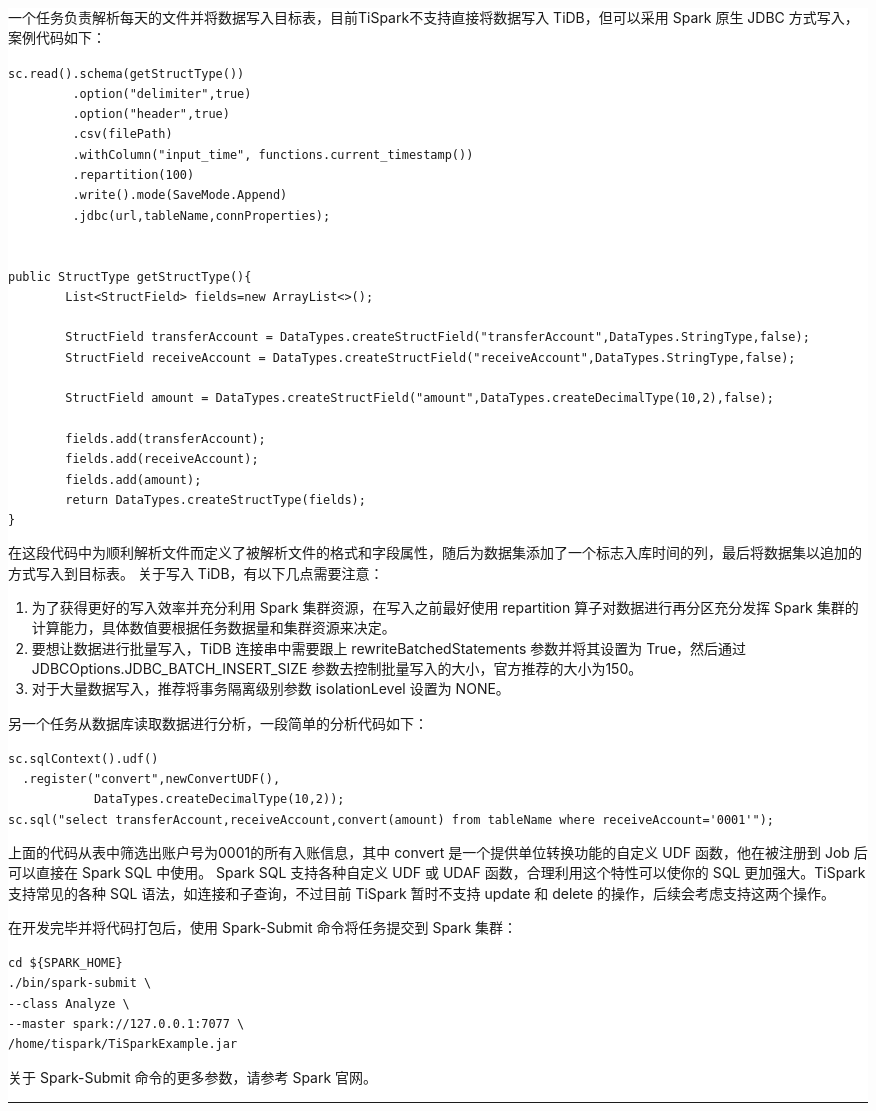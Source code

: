 一个任务负责解析每天的文件并将数据写入目标表，目前TiSpark不支持直接将数据写入 TiDB，但可以采用 Spark 原生 JDBC 方式写入，案例代码如下：

```
sc.read().schema(getStructType())
         .option("delimiter",true)
         .option("header",true)
         .csv(filePath)
         .withColumn("input_time", functions.current_timestamp())
         .repartition(100)         
         .write().mode(SaveMode.Append)
         .jdbc(url,tableName,connProperties);


public StructType getStructType(){
        List<StructField> fields=new ArrayList<>();
        
        StructField transferAccount = DataTypes.createStructField("transferAccount",DataTypes.StringType,false);
        StructField receiveAccount = DataTypes.createStructField("receiveAccount",DataTypes.StringType,false);

        StructField amount = DataTypes.createStructField("amount",DataTypes.createDecimalType(10,2),false);

        fields.add(transferAccount);
        fields.add(receiveAccount);
        fields.add(amount);
        return DataTypes.createStructType(fields);
}
```
在这段代码中为顺利解析文件而定义了被解析文件的格式和字段属性，随后为数据集添加了一个标志入库时间的列，最后将数据集以追加的方式写入到目标表。
关于写入 TiDB，有以下几点需要注意：

1. 为了获得更好的写入效率并充分利用 Spark 集群资源，在写入之前最好使用 repartition 算子对数据进行再分区充分发挥 Spark 集群的计算能力，具体数值要根据任务数据量和集群资源来决定。
2. 要想让数据进行批量写入，TiDB 连接串中需要跟上 rewriteBatchedStatements 参数并将其设置为 True，然后通过  JDBCOptions.JDBC_BATCH_INSERT_SIZE 参数去控制批量写入的大小，官方推荐的大小为150。
3. 对于大量数据写入，推荐将事务隔离级别参数 isolationLevel 设置为 NONE。

另一个任务从数据库读取数据进行分析，一段简单的分析代码如下：

```
sc.sqlContext().udf()
  .register("convert",newConvertUDF(),
            DataTypes.createDecimalType(10,2));
sc.sql("select transferAccount,receiveAccount,convert(amount) from tableName where receiveAccount='0001'");
```
上面的代码从表中筛选出账户号为0001的所有入账信息，其中 convert 是一个提供单位转换功能的自定义 UDF 函数，他在被注册到 Job 后可以直接在 Spark  SQL 中使用。
Spark SQL 支持各种自定义 UDF 或 UDAF 函数，合理利用这个特性可以使你的 SQL 更加强大。TiSpark 支持常见的各种 SQL 语法，如连接和子查询，不过目前 TiSpark 暂时不支持 update 和 delete 的操作，后续会考虑支持这两个操作。

在开发完毕并将代码打包后，使用 Spark-Submit 命令将任务提交到 Spark 集群：

```
cd ${SPARK_HOME}
./bin/spark-submit \
--class Analyze \
--master spark://127.0.0.1:7077 \
/home/tispark/TiSparkExample.jar
```
关于 Spark-Submit 命令的更多参数，请参考 Spark 官网。

---